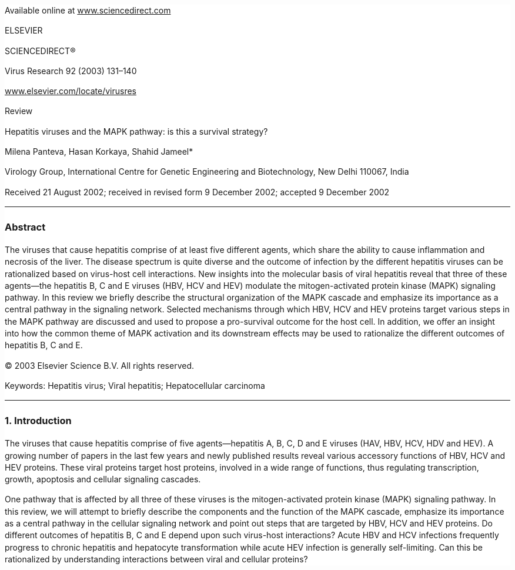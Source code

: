 
Available online at www.sciencedirect.com

ELSEVIER

SCIENCEDIRECT®

Virus Research 92 (2003) 131–140

www.elsevier.com/locate/virusres

Review

Hepatitis viruses and the MAPK pathway: is this a survival strategy?

Milena Panteva, Hasan Korkaya, Shahid Jameel*

Virology Group, International Centre for Genetic Engineering and Biotechnology, New Delhi 110067, India

Received 21 August 2002; received in revised form 9 December 2002; accepted 9 December 2002

---

### Abstract

The viruses that cause hepatitis comprise of at least five different agents, which share the ability to cause inflammation and necrosis of the liver. The disease spectrum is quite diverse and the outcome of infection by the different hepatitis viruses can be rationalized based on virus-host cell interactions. New insights into the molecular basis of viral hepatitis reveal that three of these agents—the hepatitis B, C and E viruses (HBV, HCV and HEV) modulate the mitogen-activated protein kinase (MAPK) signaling pathway. In this review we briefly describe the structural organization of the MAPK cascade and emphasize its importance as a central pathway in the signaling network. Selected mechanisms through which HBV, HCV and HEV proteins target various steps in the MAPK pathway are discussed and used to propose a pro-survival outcome for the host cell. In addition, we offer an insight into how the common theme of MAPK activation and its downstream effects may be used to rationalize the different outcomes of hepatitis B, C and E.

© 2003 Elsevier Science B.V. All rights reserved.

Keywords: Hepatitis virus; Viral hepatitis; Hepatocellular carcinoma

---

### 1. Introduction

The viruses that cause hepatitis comprise of five agents—hepatitis A, B, C, D and E viruses (HAV, HBV, HCV, HDV and HEV). A growing number of papers in the last few years and newly published results reveal various accessory functions of HBV, HCV and HEV proteins. These viral proteins target host proteins, involved in a wide range of functions, thus regulating transcription, growth, apoptosis and cellular signaling cascades.

One pathway that is affected by all three of these viruses is the mitogen-activated protein kinase (MAPK) signaling pathway. In this review, we will attempt to briefly describe the components and the function of the MAPK cascade, emphasize its importance as a central pathway in the cellular signaling network and point out steps that are targeted by HBV, HCV and HEV proteins. Do different outcomes of hepatitis B, C and E depend upon such virus-host interactions? Acute HBV and HCV infections frequently progress to chronic hepatitis and hepatocyte transformation while acute HEV infection is generally self-limiting. Can this be rationalized by understanding interactions between viral and cellular proteins?
